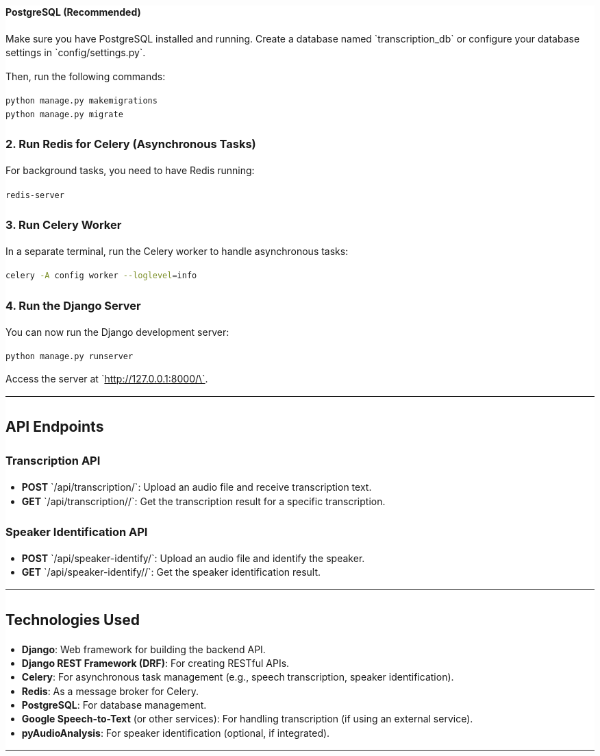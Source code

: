 #### PostgreSQL (Recommended)
Make sure you have PostgreSQL installed and running. Create a database named \`transcription_db\` or configure your database settings in \`config/settings.py\`.

Then, run the following commands:
```bash
python manage.py makemigrations
python manage.py migrate
```

### 2. Run Redis for Celery (Asynchronous Tasks)
For background tasks, you need to have Redis running:
```bash
redis-server
```

### 3. Run Celery Worker
In a separate terminal, run the Celery worker to handle asynchronous tasks:
```bash
celery -A config worker --loglevel=info
```

### 4. Run the Django Server
You can now run the Django development server:
```bash
python manage.py runserver
```

Access the server at \`http://127.0.0.1:8000/\`.

---

## API Endpoints

### Transcription API
- **POST** \`/api/transcription/\`: Upload an audio file and receive transcription text.
- **GET** \`/api/transcription/<id>/\`: Get the transcription result for a specific transcription.

### Speaker Identification API
- **POST** \`/api/speaker-identify/\`: Upload an audio file and identify the speaker.
- **GET** \`/api/speaker-identify/<id>/\`: Get the speaker identification result.

---

## Technologies Used

- **Django**: Web framework for building the backend API.
- **Django REST Framework (DRF)**: For creating RESTful APIs.
- **Celery**: For asynchronous task management (e.g., speech transcription, speaker identification).
- **Redis**: As a message broker for Celery.
- **PostgreSQL**: For database management.
- **Google Speech-to-Text** (or other services): For handling transcription (if using an external service).
- **pyAudioAnalysis**: For speaker identification (optional, if integrated).

---